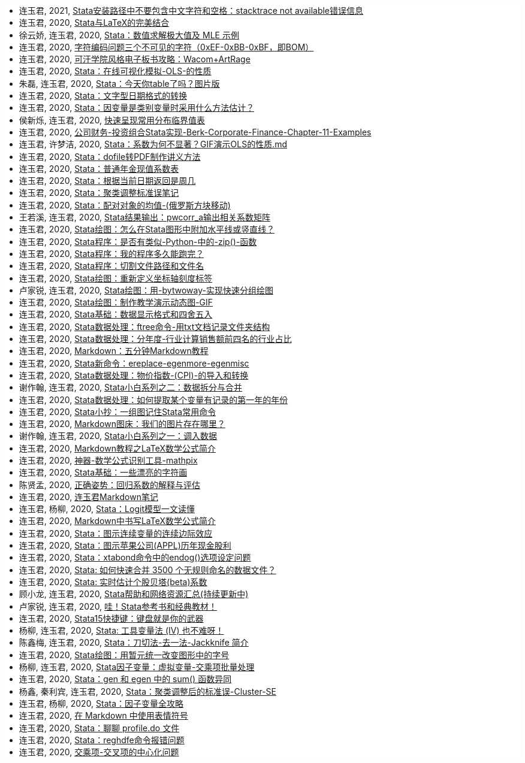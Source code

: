 - 连玉君, 2021, [Stata安装路径中不要包含中文字符和空格：stacktrace not available错误信息](https://www.lianxh.cn/details/511.html)
- 连玉君, 2020, [Stata与LaTeX的完美结合](https://www.lianxh.cn/details/485.html)
- 徐云娇, 连玉君, 2020, [Stata：数值求解极大值及 MLE 示例](https://www.lianxh.cn/details/468.html)
- 连玉君, 2020, [字符编码问题三个不可见的字符（0xEF-0xBB-0xBF，即BOM）](https://www.lianxh.cn/details/423.html)
- 连玉君, 2020, [可汗学院风格电子板书攻略：Wacom+ArtRage](https://www.lianxh.cn/details/416.html)
- 连玉君, 2020, [Stata：在线可视化模拟-OLS-的性质](https://www.lianxh.cn/details/384.html)
- 朱磊, 连玉君, 2020, [Stata：今天你table了吗？图片版](https://www.lianxh.cn/details/386.html)
- 连玉君, 2020, [Stata：文字型日期格式的转换](https://www.lianxh.cn/details/390.html)
- 连玉君, 2020, [Stata：因变量是类别变量时采用什么方法估计？](https://www.lianxh.cn/details/382.html)
- 侯新烁, 连玉君, 2020, [快速呈现常用分布临界值表](https://www.lianxh.cn/details/362.html)
- 连玉君, 2020, [公司财务-投资组合Stata实现-Berk-Corporate-Finance-Chapter-11-Examples](https://www.lianxh.cn/details/413.html)
- 连玉君, 许梦洁, 2020, [Stata：系数为何不显著？GIF演示OLS的性质.md](https://www.lianxh.cn/details/402.html)
- 连玉君, 2020, [Stata：dofile转PDF制作讲义方法](https://www.lianxh.cn/details/367.html)
- 连玉君, 2020, [Stata：普通年金现值系数表](https://www.lianxh.cn/details/392.html)
- 连玉君, 2020, [Stata：根据当前日期返回是周几](https://www.lianxh.cn/details/397.html)
- 连玉君, 2020, [Stata：聚类调整标准误笔记](https://www.lianxh.cn/details/404.html)
- 连玉君, 2020, [Stata：配对对象的均值-(俄罗斯方块移动)](https://www.lianxh.cn/details/407.html)
- 王若溪, 连玉君, 2020, [Stata结果输出：pwcorr_a输出相关系数矩阵](https://www.lianxh.cn/details/348.html)
- 连玉君, 2020, [Stata绘图：怎么在Stata图形中附加水平线或竖直线？](https://www.lianxh.cn/details/356.html)
- 连玉君, 2020, [Stata程序：是否有类似-Python-中的-zip()-函数](https://www.lianxh.cn/details/347.html)
- 连玉君, 2020, [Stata程序：我的程序多久能跑完？](https://www.lianxh.cn/details/346.html)
- 连玉君, 2020, [Stata程序：切割文件路径和文件名](https://www.lianxh.cn/details/344.html)
- 连玉君, 2020, [Stata绘图：重新定义坐标轴刻度标签](https://www.lianxh.cn/details/360.html)
- 卢家锐, 连玉君, 2020, [Stata绘图：用-bytwoway-实现快速分组绘图](https://www.lianxh.cn/details/357.html)
- 连玉君, 2020, [Stata绘图：制作教学演示动态图-GIF](https://www.lianxh.cn/details/351.html)
- 连玉君, 2020, [Stata基础：数据显示格式和四舍五入](https://www.lianxh.cn/details/309.html)
- 连玉君, 2020, [Stata数据处理：ftree命令-用txt文档记录文件夹结构](https://www.lianxh.cn/details/314.html)
- 连玉君, 2020, [Stata数据处理：分年度-行业计算销售额前四名的行业占比](https://www.lianxh.cn/details/317.html)
- 连玉君, 2020, [Markdown：五分钟Markdown教程](https://www.lianxh.cn/details/300.html)
- 连玉君, 2020, [Stata新命令：ereplace-egenmore-egenmisc](https://www.lianxh.cn/details/335.html)
- 连玉君, 2020, [Stata数据处理：物价指数-(CPI)-的导入和转换](https://www.lianxh.cn/details/323.html)
- 谢作翰, 连玉君, 2020, [Stata小白系列之二：数据拆分与合并](https://www.lianxh.cn/details/312.html)
- 连玉君, 2020, [Stata数据处理：如何提取某个变量有记录的第一年的年份](https://www.lianxh.cn/details/318.html)
- 连玉君, 2020, [Stata小抄：一组图记住Stata常用命令](https://www.lianxh.cn/details/310.html)
- 连玉君, 2020, [Markdown图床：我们的图片存在哪里？](https://www.lianxh.cn/details/296.html)
- 谢作翰, 连玉君, 2020, [Stata小白系列之一：调入数据](https://www.lianxh.cn/details/311.html)
- 连玉君, 2020, [Markdown教程之LaTeX数学公式简介](https://www.lianxh.cn/details/298.html)
- 连玉君, 2020, [神器-数学公式识别工具-mathpix](https://www.lianxh.cn/details/284.html)
- 连玉君, 2020, [Stata基础：一些漂亮的字符画](https://www.lianxh.cn/details/288.html)
- 陈贤孟, 2020, [正确姿势：回归系数的解释与评估](https://www.lianxh.cn/details/277.html)
- 连玉君, 2020, [连玉君Markdown笔记](https://www.lianxh.cn/details/286.html)
- 连玉君, 杨柳, 2020, [Stata：Logit模型一文读懂](https://www.lianxh.cn/details/170.html)
- 连玉君, 2020, [Markdown中书写LaTeX数学公式简介](https://www.lianxh.cn/details/250.html)
- 连玉君, 2020, [Stata：图示连续变量的连续边际效应](https://www.lianxh.cn/details/189.html)
- 连玉君, 2020, [Stata：图示苹果公司(APPL)历年现金股利](https://www.lianxh.cn/details/209.html)
- 连玉君, 2020, [Stata：xtabond命令中的endog()选项设定问题](https://www.lianxh.cn/details/218.html)
- 连玉君, 2020, [Stata: 如何快速合并 3500 个无规则命名的数据文件？](https://www.lianxh.cn/details/227.html)
- 连玉君, 2020, [Stata: 实时估计个股贝塔(beta)系数](https://www.lianxh.cn/details/215.html)
- 顾小龙, 连玉君, 2020, [Stata帮助和网络资源汇总(持续更新中)](https://www.lianxh.cn/details/187.html)
- 卢家锐, 连玉君, 2020, [哇！Stata参考书和经典教材！](https://www.lianxh.cn/details/188.html)
- 连玉君, 2020, [Stata15快捷键：键盘就是你的武器](https://www.lianxh.cn/details/214.html)
- 杨柳, 连玉君, 2020, [Stata: 工具变量法 (IV) 也不难呀！](https://www.lianxh.cn/details/31.html)
- 陈鑫梅, 连玉君, 2020, [Stata：刀切法-去一法-Jackknife 简介](https://www.lianxh.cn/details/275.html)
- 连玉君, 2020, [Stata绘图：用暂元统一改变图形中的字号](https://www.lianxh.cn/details/274.html)
- 杨柳, 连玉君, 2020, [Stata因子变量：虚拟变量-交乘项批量处理](https://www.lianxh.cn/details/180.html)
- 连玉君, 2020, [Stata：gen 和 egen 中的 sum() 函数异同](https://www.lianxh.cn/details/174.html)
- 杨鑫, 秦利宾, 连玉君, 2020, [Stata：聚类调整后的标准误-Cluster-SE](https://www.lianxh.cn/details/155.html)
- 连玉君, 杨柳, 2020, [Stata：因子变量全攻略](https://www.lianxh.cn/details/160.html)
- 连玉君, 2020, [在 Markdown 中使用表情符号](https://www.lianxh.cn/details/172.html)
- 连玉君, 2020, [Stata：聊聊 profile.do 文件](https://www.lianxh.cn/details/77.html)
- 连玉君, 2020, [Stata：reghdfe命令报错问题](https://www.lianxh.cn/details/157.html)
- 连玉君, 2020, [交乘项-交叉项的中心化问题](https://www.lianxh.cn/details/137.html)